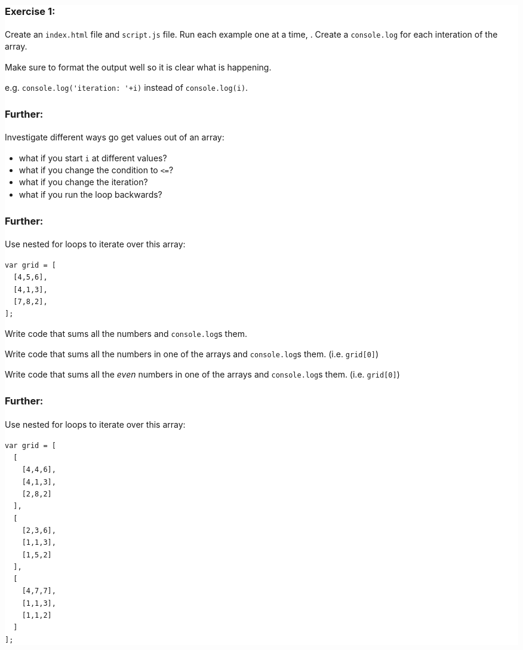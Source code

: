 ### Exercise 1:
Create an `index.html` file and `script.js` file.
Run each example one at a time, .
Create a `console.log` for each interation of the array.

Make sure to format the output well so it is clear what is happening.

e.g. `console.log('iteration: '+i)` instead of `console.log(i)`.

### Further:
Investigate different ways go get values out of an array:
- what if you start `i` at different values?
- what if you change the condition to `<=`?
- what if you change the iteration?
- what if you run the loop backwards?


### Further:
Use nested for loops to iterate over this array:
```
var grid = [
  [4,5,6],
  [4,1,3],
  [7,8,2],
];
```

Write code that sums all the numbers and `console.log`s them.

Write code that sums all the numbers in one of the arrays and `console.log`s them. (i.e. `grid[0]`)

Write code that sums all the *even* numbers in one of the arrays and `console.log`s them. (i.e. `grid[0]`)

### Further:
Use nested for loops to iterate over this array:

```
var grid = [
  [
    [4,4,6],
    [4,1,3],
    [2,8,2]
  ],
  [
    [2,3,6],
    [1,1,3],
    [1,5,2]
  ],
  [
    [4,7,7],
    [1,1,3],
    [1,1,2]
  ]
];
```
